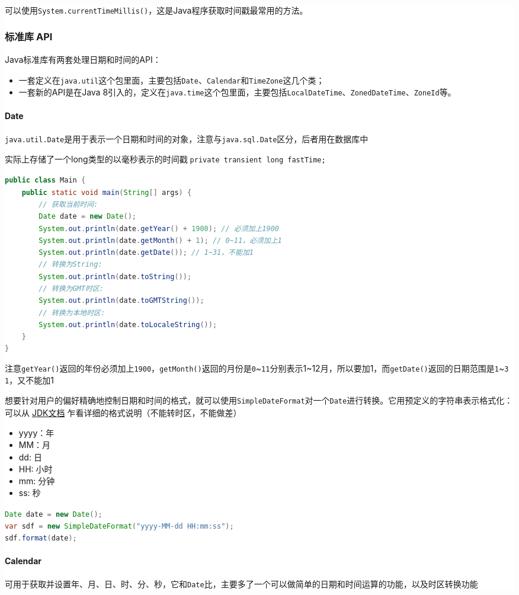 可以使用`System.currentTimeMillis()`，这是Java程序获取时间戳最常用的方法。

### 标准库 API

Java标准库有两套处理日期和时间的API：

- 一套定义在`java.util`这个包里面，主要包括`Date`、`Calendar`和`TimeZone`这几个类；
- 一套新的API是在Java 8引入的，定义在`java.time`这个包里面，主要包括`LocalDateTime`、`ZonedDateTime`、`ZoneId`等。

#### Date

`java.util.Date`是用于表示一个日期和时间的对象，注意与`java.sql.Date`区分，后者用在数据库中

实际上存储了一个long类型的以毫秒表示的时间戳 `private transient long fastTime;`

```java
public class Main {
    public static void main(String[] args) {
        // 获取当前时间:
        Date date = new Date();
        System.out.println(date.getYear() + 1900); // 必须加上1900
        System.out.println(date.getMonth() + 1); // 0~11，必须加上1
        System.out.println(date.getDate()); // 1~31，不能加1
        // 转换为String:
        System.out.println(date.toString());
        // 转换为GMT时区:
        System.out.println(date.toGMTString());
        // 转换为本地时区:
        System.out.println(date.toLocaleString());
    }
}
```

注意`getYear()`返回的年份必须加上`1900`，`getMonth()`返回的月份是`0`~`11`分别表示1~12月，所以要加1，而`getDate()`返回的日期范围是`1`~`31`，又不能加1

想要针对用户的偏好精确地控制日期和时间的格式，就可以使用`SimpleDateFormat`对一个`Date`进行转换。它用预定义的字符串表示格式化：可以从 [JDK文档](https://docs.oracle.com/en/java/javase/12/docs/api/java.base/java/text/SimpleDateFormat.html) 乍看详细的格式说明（不能转时区，不能做差）

- yyyy：年
- MM：月
- dd: 日
- HH: 小时
- mm: 分钟
- ss: 秒

```java
Date date = new Date();
var sdf = new SimpleDateFormat("yyyy-MM-dd HH:mm:ss");
sdf.format(date);
```

#### Calendar

可用于获取并设置年、月、日、时、分、秒，它和`Date`比，主要多了一个可以做简单的日期和时间运算的功能，以及时区转换功能
